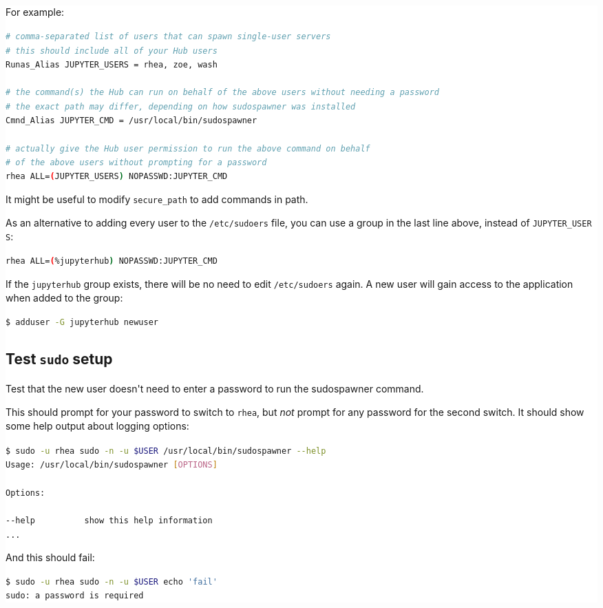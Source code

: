For example:

```bash
# comma-separated list of users that can spawn single-user servers
# this should include all of your Hub users
Runas_Alias JUPYTER_USERS = rhea, zoe, wash

# the command(s) the Hub can run on behalf of the above users without needing a password
# the exact path may differ, depending on how sudospawner was installed
Cmnd_Alias JUPYTER_CMD = /usr/local/bin/sudospawner

# actually give the Hub user permission to run the above command on behalf
# of the above users without prompting for a password
rhea ALL=(JUPYTER_USERS) NOPASSWD:JUPYTER_CMD
```

It might be useful to modify `secure_path` to add commands in path.

As an alternative to adding every user to the `/etc/sudoers` file, you can
use a group in the last line above, instead of `JUPYTER_USERS`:

```bash
rhea ALL=(%jupyterhub) NOPASSWD:JUPYTER_CMD
```

If the `jupyterhub` group exists, there will be no need to edit `/etc/sudoers`
again. A new user will gain access to the application when added to the group:

```bash
$ adduser -G jupyterhub newuser
```

## Test `sudo` setup

Test that the new user doesn't need to enter a password to run the sudospawner
command.

This should prompt for your password to switch to `rhea`, but _not_ prompt for
any password for the second switch. It should show some help output about
logging options:

```bash
$ sudo -u rhea sudo -n -u $USER /usr/local/bin/sudospawner --help
Usage: /usr/local/bin/sudospawner [OPTIONS]

Options:

--help          show this help information
...
```

And this should fail:

```bash
$ sudo -u rhea sudo -n -u $USER echo 'fail'
sudo: a password is required
```
